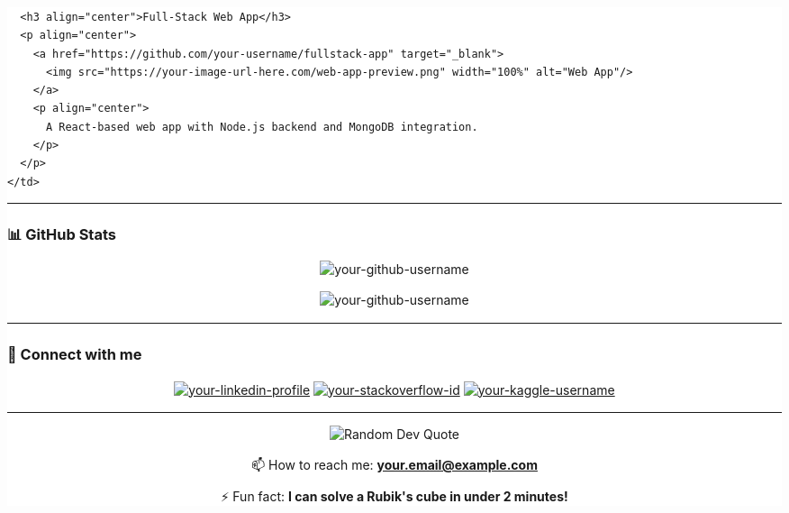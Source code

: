       <h3 align="center">Full-Stack Web App</h3>
      <p align="center">
        <a href="https://github.com/your-username/fullstack-app" target="_blank">
          <img src="https://your-image-url-here.com/web-app-preview.png" width="100%" alt="Web App"/>
        </a>
        <p align="center">
          A React-based web app with Node.js backend and MongoDB integration.
        </p>
      </p>
    </td>
  </tr>
</table>

---

### 📊 GitHub Stats

<p align="center">
  <img src="https://github-readme-stats.vercel.app/api?username=your-github-username&show_icons=true&theme=radical" alt="your-github-username" />
</p>

<p align="center">
  <img src="https://github-readme-streak-stats.herokuapp.com/?user=your-github-username&theme=radical" alt="your-github-username" />
</p>

---

### 🤝 Connect with me

<p align="center">
  <a href="https://linkedin.com/in/your-linkedin-profile" target="blank"><img align="center" src="https://raw.githubusercontent.com/rahuldkjain/github-profile-readme-generator/master/src/images/icons/Social/linked-in-alt.svg" alt="your-linkedin-profile" height="30" width="40" /></a>
  <a href="https://stackoverflow.com/users/your-stackoverflow-id" target="blank"><img align="center" src="https://raw.githubusercontent.com/rahuldkjain/github-profile-readme-generator/master/src/images/icons/Social/stack-overflow.svg" alt="your-stackoverflow-id" height="30" width="40" /></a>
  <a href="https://kaggle.com/your-kaggle-username" target="blank"><img align="center" src="https://raw.githubusercontent.com/rahuldkjain/github-profile-readme-generator/master/src/images/icons/Social/kaggle.svg" alt="your-kaggle-username" height="30" width="40" /></a>
</p>

---

<p align="center">
  <img src="https://quotes-github-readme.vercel.app/api?type=horizontal&theme=radical" alt="Random Dev Quote"/>
</p>

<div align="center">
  
  📫 How to reach me: **your.email@example.com**
  
  ⚡ Fun fact: **I can solve a Rubik's cube in under 2 minutes!**
  
</div>
